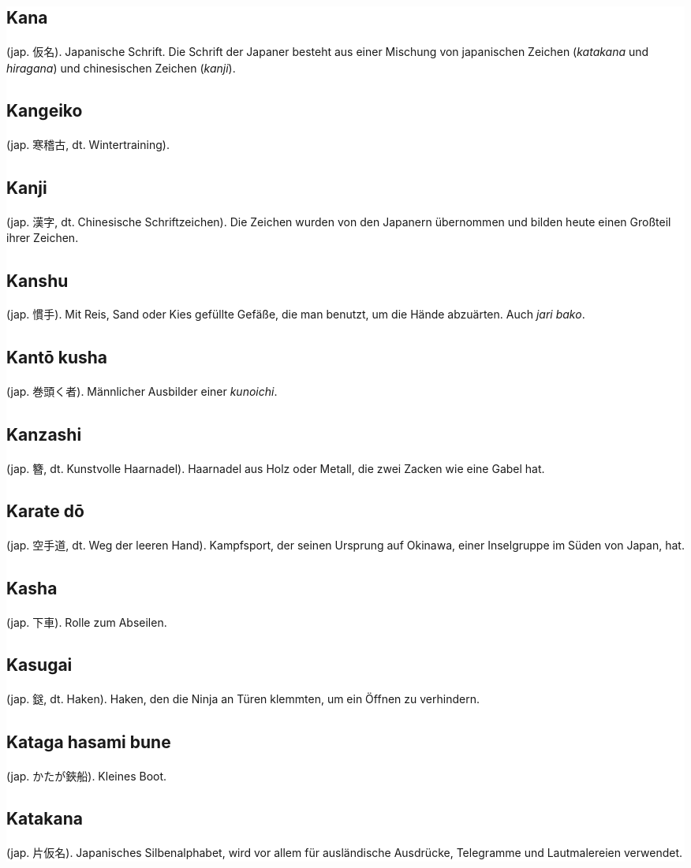 ## Kana
(jap. 仮名).
Japanische Schrift. Die Schrift der Japaner besteht aus einer Mischung von japanischen Zeichen (*katakana* und *hiragana*) und chinesischen Zeichen (*kanji*).

## Kangeiko
(jap. 寒稽古, dt. Wintertraining).

## Kanji
(jap. 漢字, dt. Chinesische Schriftzeichen).
Die Zeichen wurden von den Japanern übernommen und bilden heute einen Großteil ihrer Zeichen.

## Kanshu
(jap. 慣手).
Mit Reis, Sand oder Kies gefüllte Gefäße, die man benutzt, um die Hände abzuärten. Auch *jari bako*.

## Kantō kusha
(jap. 巻頭く者).
Männlicher Ausbilder einer *kunoichi*.

## Kanzashi
(jap. 簪, dt. Kunstvolle Haarnadel).
Haarnadel aus Holz oder Metall, die zwei Zacken wie eine Gabel hat.

## Karate dō
(jap. 空手道, dt. Weg der leeren Hand).
Kampfsport, der seinen Ursprung auf Okinawa, einer Inselgruppe im Süden von Japan, hat.

## Kasha
(jap. 下車).
Rolle zum Abseilen.

## Kasugai
(jap. 鎹, dt. Haken).
Haken, den die Ninja an Türen klemmten, um ein Öffnen zu verhindern.

## Kataga hasami bune
(jap. かたが鋏船).
Kleines Boot.

## Katakana
(jap. 片仮名).
Japanisches Silbenalphabet, wird vor allem für ausländische Ausdrücke, Telegramme und Lautmalereien verwendet.
